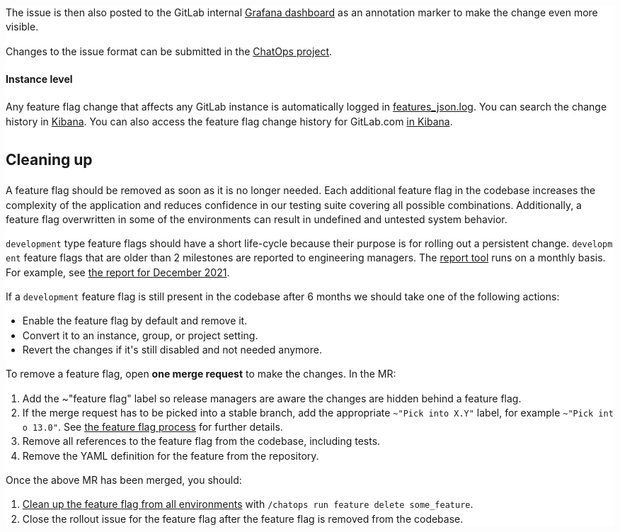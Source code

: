The issue is then also posted to the GitLab internal
[Grafana dashboard](https://dashboards.gitlab.net/) as an annotation
marker to make the change even more visible.

Changes to the issue format can be submitted in the
[ChatOps project](https://gitlab.com/gitlab-com/chatops).

#### Instance level

Any feature flag change that affects any GitLab instance is automatically logged in
[features_json.log](../../administration/logs.md#features_jsonlog).
You can search the change history in [Kibana](https://about.gitlab.com/handbook/support/workflows/kibana.html).
You can also access the feature flag change history for GitLab.com [in Kibana](https://log.gprd.gitlab.net/goto/d060337c017723084c6d97e09e591fc6).

## Cleaning up

A feature flag should be removed as soon as it is no longer needed. Each additional
feature flag in the codebase increases the complexity of the application
and reduces confidence in our testing suite covering all possible combinations.
Additionally, a feature flag overwritten in some of the environments can result
in undefined and untested system behavior.

`development` type feature flags should have a short life-cycle because their purpose
is for rolling out a persistent change. `development` feature flags that are older
than 2 milestones are reported to engineering managers. The
[report tool](https://gitlab.com/gitlab-org/gitlab-feature-flag-alert) runs on a
monthly basis. For example, see [the report for December 2021](https://gitlab.com/gitlab-org/quality/triage-reports/-/issues/5480).

If a `development` feature flag is still present in the codebase after 6 months we should
take one of the following actions:

- Enable the feature flag by default and remove it.
- Convert it to an instance, group, or project setting.
- Revert the changes if it's still disabled and not needed anymore.

To remove a feature flag, open **one merge request** to make the changes. In the MR:

1. Add the ~"feature flag" label so release managers are aware the changes are hidden behind a feature flag.
1. If the merge request has to be picked into a stable branch, add the
   appropriate `~"Pick into X.Y"` label, for example `~"Pick into 13.0"`.
   See [the feature flag process](https://about.gitlab.com/handbook/product-development-flow/feature-flag-lifecycle/#including-a-feature-behind-feature-flag-in-the-final-release)
   for further details.
1. Remove all references to the feature flag from the codebase, including tests.
1. Remove the YAML definition for the feature from the repository.

Once the above MR has been merged, you should:

1. [Clean up the feature flag from all environments](#cleanup-chatops) with `/chatops run feature delete some_feature`.
1. Close the rollout issue for the feature flag after the feature flag is removed from the codebase.
